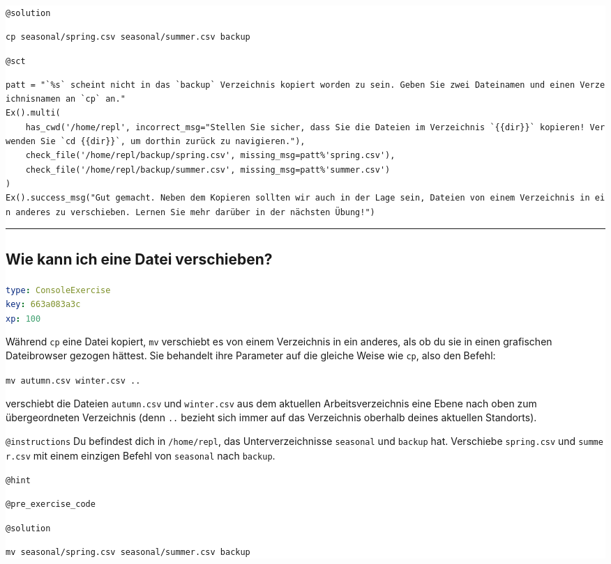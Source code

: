 `@solution`
```{shell}
cp seasonal/spring.csv seasonal/summer.csv backup

```

`@sct`
```{python}
patt = "`%s` scheint nicht in das `backup` Verzeichnis kopiert worden zu sein. Geben Sie zwei Dateinamen und einen Verzeichnisnamen an `cp` an."
Ex().multi(
    has_cwd('/home/repl', incorrect_msg="Stellen Sie sicher, dass Sie die Dateien im Verzeichnis `{{dir}}` kopieren! Verwenden Sie `cd {{dir}}`, um dorthin zurück zu navigieren."),
    check_file('/home/repl/backup/spring.csv', missing_msg=patt%'spring.csv'),
    check_file('/home/repl/backup/summer.csv', missing_msg=patt%'summer.csv')
)
Ex().success_msg("Gut gemacht. Neben dem Kopieren sollten wir auch in der Lage sein, Dateien von einem Verzeichnis in ein anderes zu verschieben. Lernen Sie mehr darüber in der nächsten Übung!")
```

---

## Wie kann ich eine Datei verschieben?

```yaml
type: ConsoleExercise
key: 663a083a3c
xp: 100
```

Während `cp` eine Datei kopiert,
`mv` verschiebt es von einem Verzeichnis in ein anderes,
als ob du sie in einen grafischen Dateibrowser gezogen hättest.
Sie behandelt ihre Parameter auf die gleiche Weise wie `cp`,
also den Befehl:

```{shell}
mv autumn.csv winter.csv ..
```

verschiebt die Dateien `autumn.csv` und `winter.csv` aus dem aktuellen Arbeitsverzeichnis
eine Ebene nach oben zum übergeordneten Verzeichnis
(denn `..` bezieht sich immer auf das Verzeichnis oberhalb deines aktuellen Standorts).

`@instructions`
Du befindest dich in `/home/repl`, das Unterverzeichnisse `seasonal` und `backup` hat.
Verschiebe `spring.csv` und `summer.csv` mit einem einzigen Befehl von `seasonal` nach `backup`.

`@hint`


`@pre_exercise_code`
```{python}

```

`@solution`
```{shell}
mv seasonal/spring.csv seasonal/summer.csv backup
```
